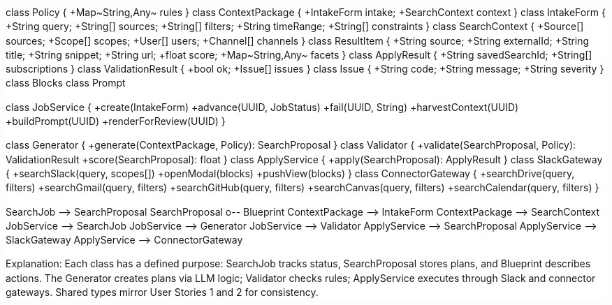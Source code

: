   class Policy { +Map~String,Any~ rules }
  class ContextPackage { +IntakeForm intake; +SearchContext context }
  class IntakeForm { +String query; +String[] sources; +String[] filters; +String timeRange; +String[] constraints }
  class SearchContext { +Source[] sources; +Scope[] scopes; +User[] users; +Channel[] channels }
  class ResultItem { +String source; +String externalId; +String title; +String snippet; +String url; +float score; +Map~String,Any~ facets }
  class ApplyResult { +String savedSearchId; +String[] subscriptions }
  class ValidationResult { +bool ok; +Issue[] issues }
  class Issue { +String code; +String message; +String severity }
  class Blocks
  class Prompt

  class JobService {
    +create(IntakeForm)
    +advance(UUID, JobStatus)
    +fail(UUID, String)
    +harvestContext(UUID)
    +buildPrompt(UUID)
    +renderForReview(UUID)
  }

  class Generator { +generate(ContextPackage, Policy): SearchProposal }
  class Validator {
    +validate(SearchProposal, Policy): ValidationResult
    +score(SearchProposal): float
  }
  class ApplyService { +apply(SearchProposal): ApplyResult }
  class SlackGateway {
    +searchSlack(query, scopes[])
    +openModal(blocks)
    +pushView(blocks)
  }
  class ConnectorGateway {
    +searchDrive(query, filters)
    +searchGmail(query, filters)
    +searchGitHub(query, filters)
    +searchCanvas(query, filters)
    +searchCalendar(query, filters)
  }

  SearchJob --> SearchProposal
  SearchProposal o-- Blueprint
  ContextPackage --> IntakeForm
  ContextPackage --> SearchContext
  JobService --> SearchJob
  JobService --> Generator
  JobService --> Validator
  ApplyService --> SearchProposal
  ApplyService --> SlackGateway
  ApplyService --> ConnectorGateway

Explanation:
Each class has a defined purpose: SearchJob tracks status, SearchProposal stores plans, and Blueprint describes actions. The Generator creates plans via LLM logic; Validator checks rules; ApplyService executes through Slack and connector gateways. Shared types mirror User Stories 1 and 2 for consistency.

